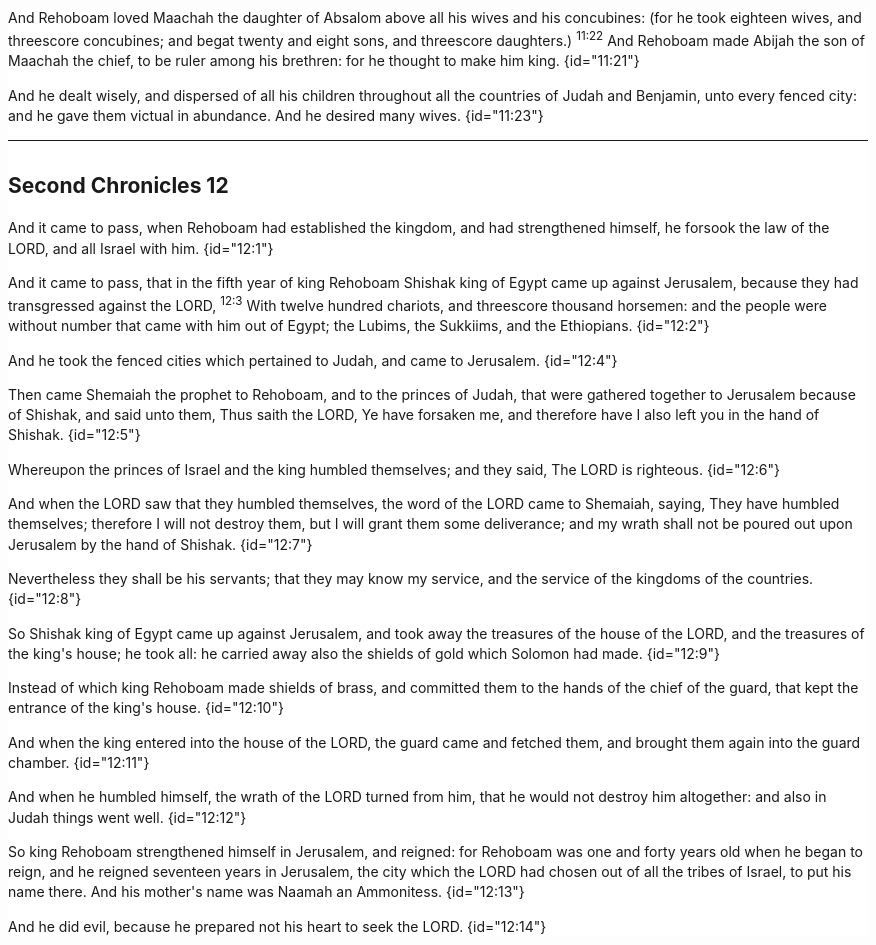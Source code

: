 And Rehoboam loved Maachah the daughter of Absalom above all his wives and his concubines: (for he took eighteen wives, and threescore concubines; and begat twenty and eight sons, and threescore daughters.)  <sup>11:22</sup> And Rehoboam made Abijah the son of Maachah the chief, to be ruler among his brethren: for he thought to make him king.  {id="11:21"}

And he dealt wisely, and dispersed of all his children throughout all the countries of Judah and Benjamin, unto every fenced city: and he gave them victual in abundance. And he desired many wives.  {id="11:23"}

---

## Second Chronicles 12

And it came to pass, when Rehoboam had established the kingdom, and had strengthened himself, he forsook the law of the LORD, and all Israel with him.  {id="12:1"}

And it came to pass, that in the fifth year of king Rehoboam Shishak king of Egypt came up against Jerusalem, because they had transgressed against the LORD, <sup>12:3</sup> With twelve hundred chariots, and threescore thousand horsemen: and the people were without number that came with him out of Egypt; the Lubims, the Sukkiims, and the Ethiopians.  {id="12:2"}

And he took the fenced cities which pertained to Judah, and came to Jerusalem.  {id="12:4"}

Then came Shemaiah the prophet to Rehoboam, and to the princes of Judah, that were gathered together to Jerusalem because of Shishak, and said unto them, Thus saith the LORD, Ye have forsaken me, and therefore have I also left you in the hand of Shishak.  {id="12:5"}

Whereupon the princes of Israel and the king humbled themselves; and they said, The LORD is righteous.  {id="12:6"}

And when the LORD saw that they humbled themselves, the word of the LORD came to Shemaiah, saying, They have humbled themselves; therefore I will not destroy them, but I will grant them some deliverance; and my wrath shall not be poured out upon Jerusalem by the hand of Shishak.  {id="12:7"}

Nevertheless they shall be his servants; that they may know my service, and the service of the kingdoms of the countries.  {id="12:8"}

So Shishak king of Egypt came up against Jerusalem, and took away the treasures of the house of the LORD, and the treasures of the king's house; he took all: he carried away also the shields of gold which Solomon had made.  {id="12:9"}

Instead of which king Rehoboam made shields of brass, and committed them to the hands of the chief of the guard, that kept the entrance of the king's house.  {id="12:10"}

And when the king entered into the house of the LORD, the guard came and fetched them, and brought them again into the guard chamber.  {id="12:11"}

And when he humbled himself, the wrath of the LORD turned from him, that he would not destroy him altogether: and also in Judah things went well.  {id="12:12"}

So king Rehoboam strengthened himself in Jerusalem, and reigned: for Rehoboam was one and forty years old when he began to reign, and he reigned seventeen years in Jerusalem, the city which the LORD had chosen out of all the tribes of Israel, to put his name there. And his mother's name was Naamah an Ammonitess.  {id="12:13"}

And he did evil, because he prepared not his heart to seek the LORD.  {id="12:14"}
